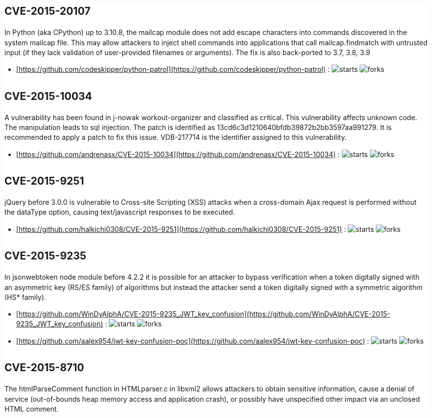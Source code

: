 ## CVE-2015-20107
 In Python (aka CPython) up to 3.10.8, the mailcap module does not add escape characters into commands discovered in the system mailcap file. This may allow attackers to inject shell commands into applications that call mailcap.findmatch with untrusted input (if they lack validation of user-provided filenames or arguments). The fix is also back-ported to 3.7, 3.8, 3.9



- [https://github.com/codeskipper/python-patrol](https://github.com/codeskipper/python-patrol) :  ![starts](https://img.shields.io/github/stars/codeskipper/python-patrol.svg) ![forks](https://img.shields.io/github/forks/codeskipper/python-patrol.svg)

## CVE-2015-10034
 A vulnerability has been found in j-nowak workout-organizer and classified as critical. This vulnerability affects unknown code. The manipulation leads to sql injection. The patch is identified as 13cd6c3d1210640bfdb39872b2bb3597aa991279. It is recommended to apply a patch to fix this issue. VDB-217714 is the identifier assigned to this vulnerability.



- [https://github.com/andrenasx/CVE-2015-10034](https://github.com/andrenasx/CVE-2015-10034) :  ![starts](https://img.shields.io/github/stars/andrenasx/CVE-2015-10034.svg) ![forks](https://img.shields.io/github/forks/andrenasx/CVE-2015-10034.svg)

## CVE-2015-9251
 jQuery before 3.0.0 is vulnerable to Cross-site Scripting (XSS) attacks when a cross-domain Ajax request is performed without the dataType option, causing text/javascript responses to be executed.



- [https://github.com/halkichi0308/CVE-2015-9251](https://github.com/halkichi0308/CVE-2015-9251) :  ![starts](https://img.shields.io/github/stars/halkichi0308/CVE-2015-9251.svg) ![forks](https://img.shields.io/github/forks/halkichi0308/CVE-2015-9251.svg)

## CVE-2015-9235
 In jsonwebtoken node module before 4.2.2 it is possible for an attacker to bypass verification when a token digitally signed with an asymmetric key (RS/ES family) of algorithms but instead the attacker send a token digitally signed with a symmetric algorithm (HS* family).



- [https://github.com/WinDyAlphA/CVE-2015-9235_JWT_key_confusion](https://github.com/WinDyAlphA/CVE-2015-9235_JWT_key_confusion) :  ![starts](https://img.shields.io/github/stars/WinDyAlphA/CVE-2015-9235_JWT_key_confusion.svg) ![forks](https://img.shields.io/github/forks/WinDyAlphA/CVE-2015-9235_JWT_key_confusion.svg)

- [https://github.com/aalex954/jwt-key-confusion-poc](https://github.com/aalex954/jwt-key-confusion-poc) :  ![starts](https://img.shields.io/github/stars/aalex954/jwt-key-confusion-poc.svg) ![forks](https://img.shields.io/github/forks/aalex954/jwt-key-confusion-poc.svg)

## CVE-2015-8710
 The htmlParseComment function in HTMLparser.c in libxml2 allows attackers to obtain sensitive information, cause a denial of service (out-of-bounds heap memory access and application crash), or possibly have unspecified other impact via an unclosed HTML comment.
